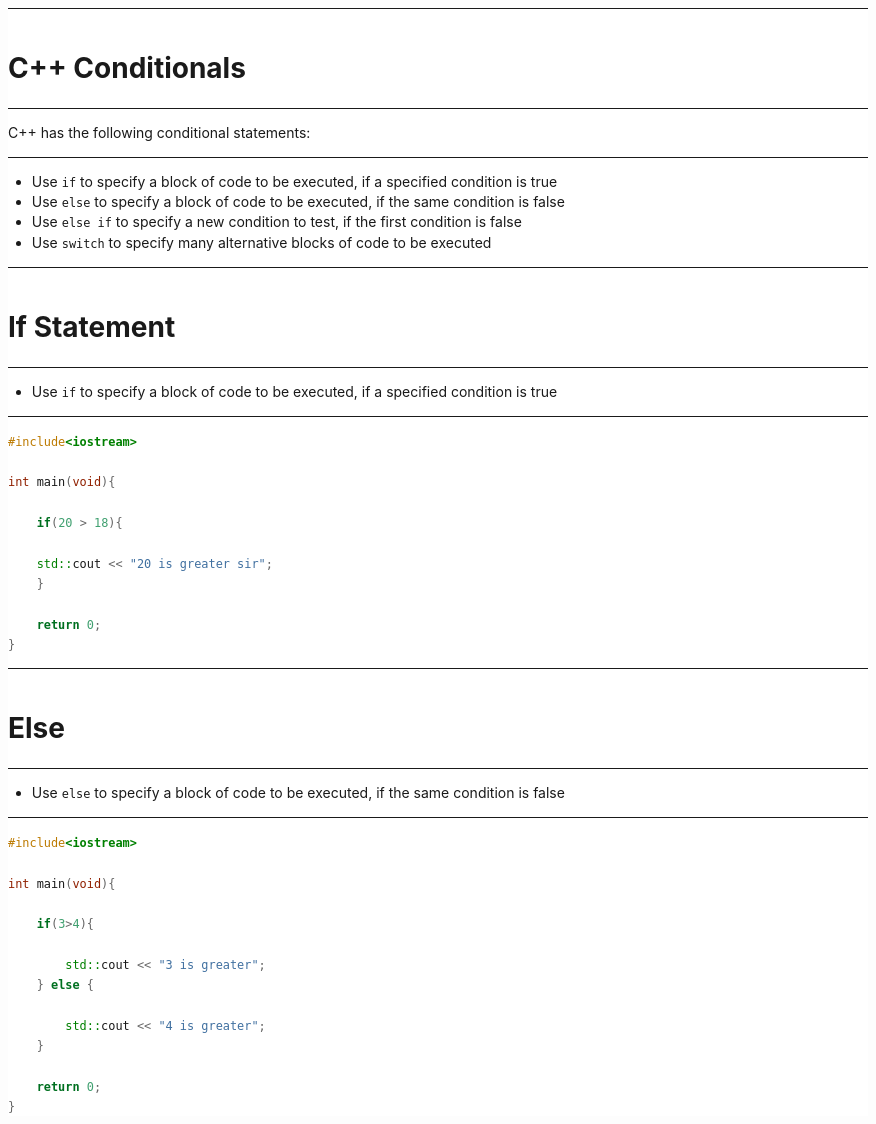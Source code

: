 <hr>

# C++ Conditionals

<hr>

C++ has the following conditional statements:

<hr>

- Use `if` to specify a block of code to be executed, if a specified condition is true
- Use `else` to specify a block of code to be executed, if the same condition is false
- Use `else if` to specify a new condition to test, if the first condition is false
- Use `switch` to specify many alternative blocks of code to be executed

<hr>

# If Statement

<hr>

- Use `if` to specify a block of code to be executed, if a specified condition is true

<hr>

```cpp
#include<iostream>

int main(void){

    if(20 > 18){

    std::cout << "20 is greater sir";
    }

    return 0;
}
```

<hr>

# Else

<hr>

- Use `else` to specify a block of code to be executed, if the same condition is false

<hr>

```cpp
#include<iostream>

int main(void){

    if(3>4){

        std::cout << "3 is greater";
    } else {

        std::cout << "4 is greater";
    }

    return 0;
}
```
